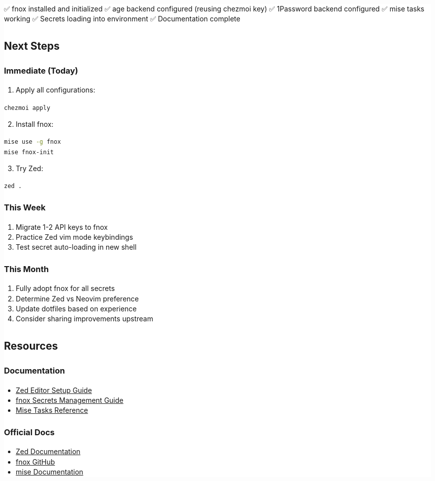 ✅ fnox installed and initialized
✅ age backend configured (reusing chezmoi key)
✅ 1Password backend configured
✅ mise tasks working
✅ Secrets loading into environment
✅ Documentation complete

## Next Steps

### Immediate (Today)

1. Apply all configurations:
```bash
chezmoi apply
```

2. Install fnox:
```bash
mise use -g fnox
mise fnox-init
```

3. Try Zed:
```bash
zed .
```

### This Week

1. Migrate 1-2 API keys to fnox
2. Practice Zed vim mode keybindings
3. Test secret auto-loading in new shell

### This Month

1. Fully adopt fnox for all secrets
2. Determine Zed vs Neovim preference
3. Update dotfiles based on experience
4. Consider sharing improvements upstream

## Resources

### Documentation

- [Zed Editor Setup Guide](./zed-editor-setup.md)
- [fnox Secrets Management Guide](./fnox-secrets-management.md)
- [Mise Tasks Reference](../reference/mise-tasks.md)

### Official Docs

- [Zed Documentation](https://zed.dev/docs)
- [fnox GitHub](https://github.com/jdx/fnox)
- [mise Documentation](https://mise.jdx.dev/)
